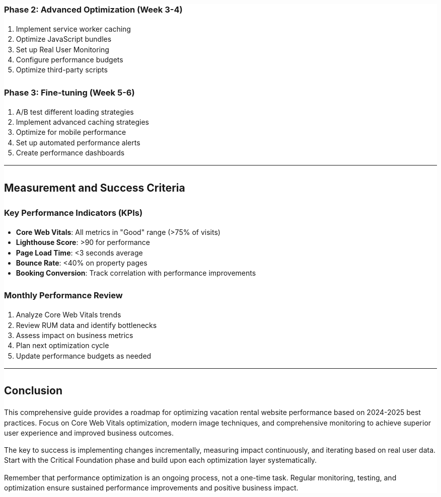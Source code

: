 ### Phase 2: Advanced Optimization (Week 3-4)
1. Implement service worker caching
2. Optimize JavaScript bundles
3. Set up Real User Monitoring
4. Configure performance budgets
5. Optimize third-party scripts

### Phase 3: Fine-tuning (Week 5-6)
1. A/B test different loading strategies
2. Implement advanced caching strategies
3. Optimize for mobile performance
4. Set up automated performance alerts
5. Create performance dashboards

---

## Measurement and Success Criteria

### Key Performance Indicators (KPIs)
- **Core Web Vitals**: All metrics in "Good" range (>75% of visits)
- **Lighthouse Score**: >90 for performance
- **Page Load Time**: <3 seconds average
- **Bounce Rate**: <40% on property pages
- **Booking Conversion**: Track correlation with performance improvements

### Monthly Performance Review
1. Analyze Core Web Vitals trends
2. Review RUM data and identify bottlenecks
3. Assess impact on business metrics
4. Plan next optimization cycle
5. Update performance budgets as needed

---

## Conclusion

This comprehensive guide provides a roadmap for optimizing vacation rental website performance based on 2024-2025 best practices. Focus on Core Web Vitals optimization, modern image techniques, and comprehensive monitoring to achieve superior user experience and improved business outcomes.

The key to success is implementing changes incrementally, measuring impact continuously, and iterating based on real user data. Start with the Critical Foundation phase and build upon each optimization layer systematically.

Remember that performance optimization is an ongoing process, not a one-time task. Regular monitoring, testing, and optimization ensure sustained performance improvements and positive business impact.